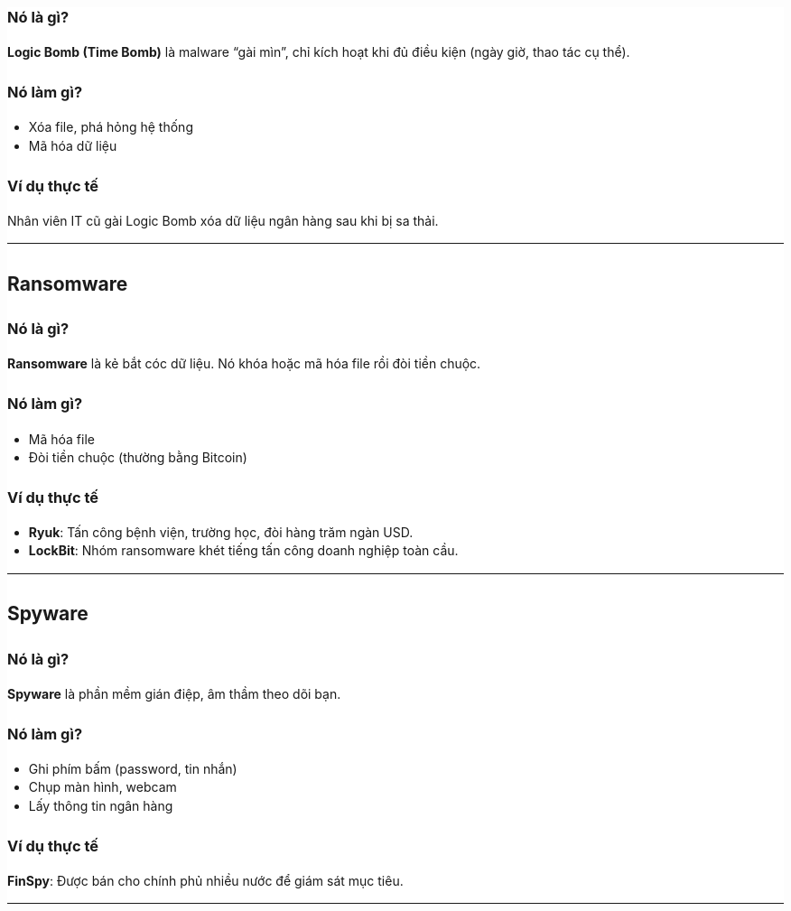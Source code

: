 ### Nó là gì?

**Logic Bomb (Time Bomb)** là malware “gài mìn”, chỉ kích hoạt khi đủ điều kiện (ngày giờ, thao tác cụ thể).

### Nó làm gì?

- Xóa file, phá hỏng hệ thống  
- Mã hóa dữ liệu

### Ví dụ thực tế

Nhân viên IT cũ gài Logic Bomb xóa dữ liệu ngân hàng sau khi bị sa thải.

---

## Ransomware

### Nó là gì?

**Ransomware** là kẻ bắt cóc dữ liệu. Nó khóa hoặc mã hóa file rồi đòi tiền chuộc.

### Nó làm gì?

- Mã hóa file  
- Đòi tiền chuộc (thường bằng Bitcoin)

### Ví dụ thực tế

- **Ryuk**: Tấn công bệnh viện, trường học, đòi hàng trăm ngàn USD.  
- **LockBit**: Nhóm ransomware khét tiếng tấn công doanh nghiệp toàn cầu.

---

## Spyware

### Nó là gì?

**Spyware** là phần mềm gián điệp, âm thầm theo dõi bạn.

### Nó làm gì?

- Ghi phím bấm (password, tin nhắn)  
- Chụp màn hình, webcam  
- Lấy thông tin ngân hàng

### Ví dụ thực tế

**FinSpy**: Được bán cho chính phủ nhiều nước để giám sát mục tiêu.

---
